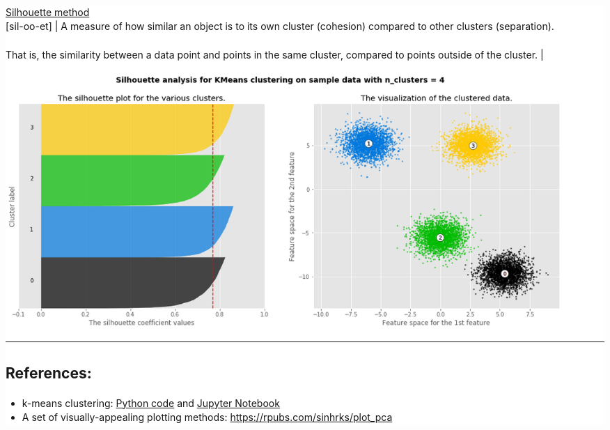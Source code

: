 <a href="https://en.wikipedia.org/wiki/Silhouette_(clustering)">Silhouette method</a><br/>[sil-oo-et] | A measure of how similar an object is to its own cluster (cohesion) compared to other clusters (separation).<br/><br/>That is, the similarity between a data point and points in the same cluster, compared to points outside of the cluster. | <p><img src="./images/Silhouette_k=4.png" width="800px"></p>

<hr>

## References:
* k-means clustering: <a href="./k-means-clustering.py">Python code</a> and <a href="./k-means clustering.ipynb">Jupyter Notebook</a>
* A set of visually-appealing plotting methods: https://rpubs.com/sinhrks/plot_pca
